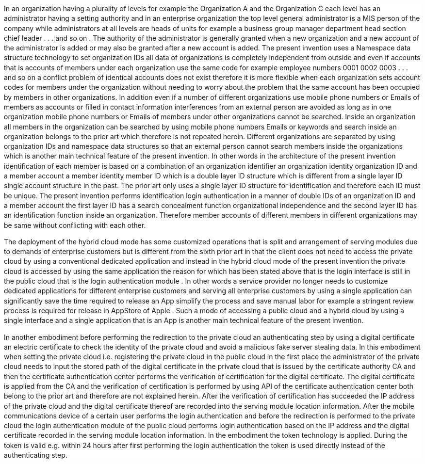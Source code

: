 In an organization having a plurality of levels for example the Organization A and the Organization C each level has an administrator having a setting authority and in an enterprise organization the top level general administrator is a MIS person of the company while administrators at all levels are heads of units for example a business group manager department head section chief leader . . . and so on . The authority of the administrator is generally granted when a new organization and a new account of the administrator is added or may also be granted after a new account is added. The present invention uses a Namespace data structure technology to set organization IDs all data of organizations is completely independent from outside and even if accounts that is accounts of members under each organization use the same code for example employee numbers 0001 0002 0003 . . . and so on a conflict problem of identical accounts does not exist therefore it is more flexible when each organization sets account codes for members under the organization without needing to worry about the problem that the same account has been occupied by members in other organizations. In addition even if a number of different organizations use mobile phone numbers or Emails of members as accounts or filled in contact information interferences from an external person are avoided as long as in one organization mobile phone numbers or Emails of members under other organizations cannot be searched. Inside an organization all members in the organization can be searched by using mobile phone numbers Emails or keywords and search inside an organization belongs to the prior art which therefore is not repeated herein. Different organizations are separated by using organization IDs and namespace data structures so that an external person cannot search members inside the organizations which is another main technical feature of the present invention. In other words in the architecture of the present invention identification of each member is based on a combination of an organization identifier an organization identity organization ID and a member account a member identity member ID which is a double layer ID structure which is different from a single layer ID single account structure in the past. The prior art only uses a single layer ID structure for identification and therefore each ID must be unique. The present invention performs identification login authentication in a manner of double IDs of an organization ID and a member account the first layer ID has a search concealment function organizational independence and the second layer ID has an identification function inside an organization. Therefore member accounts of different members in different organizations may be same without conflicting with each other.

The deployment of the hybrid cloud mode has some customized operations that is split and arrangement of serving modules due to demands of enterprise customers but is different from the sixth prior art in that the client does not need to access the private cloud by using a conventional dedicated application and instead in the hybrid cloud mode of the present invention the private cloud is accessed by using the same application the reason for which has been stated above that is the login interface is still in the public cloud that is the login authentication module . In other words a service provider no longer needs to customize dedicated applications for different enterprise customers and serving all enterprise customers by using a single application can significantly save the time required to release an App simplify the process and save manual labor for example a stringent review process is required for release in AppStore of Apple . Such a mode of accessing a public cloud and a hybrid cloud by using a single interface and a single application that is an App is another main technical feature of the present invention.

In another embodiment before performing the redirection to the private cloud an authenticating step by using a digital certificate an electric certificate to check the identity of the private cloud and avoid a malicious fake server stealing data. In this embodiment when setting the private cloud i.e. registering the private cloud in the public cloud in the first place the administrator of the private cloud needs to input the stored path of the digital certificate in the private cloud that is issued by the certificate authority CA and then the certificate authentication center performs the verification of certification for the digital certificate. The digital certificate is applied from the CA and the verification of certification is performed by using API of the certificate authentication center both belong to the prior art and therefore are not explained herein. After the verification of certification has succeeded the IP address of the private cloud and the digital certificate thereof are recorded into the serving module location information. After the mobile communications device of a certain user performs the login authentication and before the redirection is performed to the private cloud the login authentication module of the public cloud performs login authentication based on the IP address and the digital certificate recorded in the serving module location information. In the embodiment the token technology is applied. During the token is valid e.g. within 24 hours after first performing the login authentication the token is used directly instead of the authenticating step.
